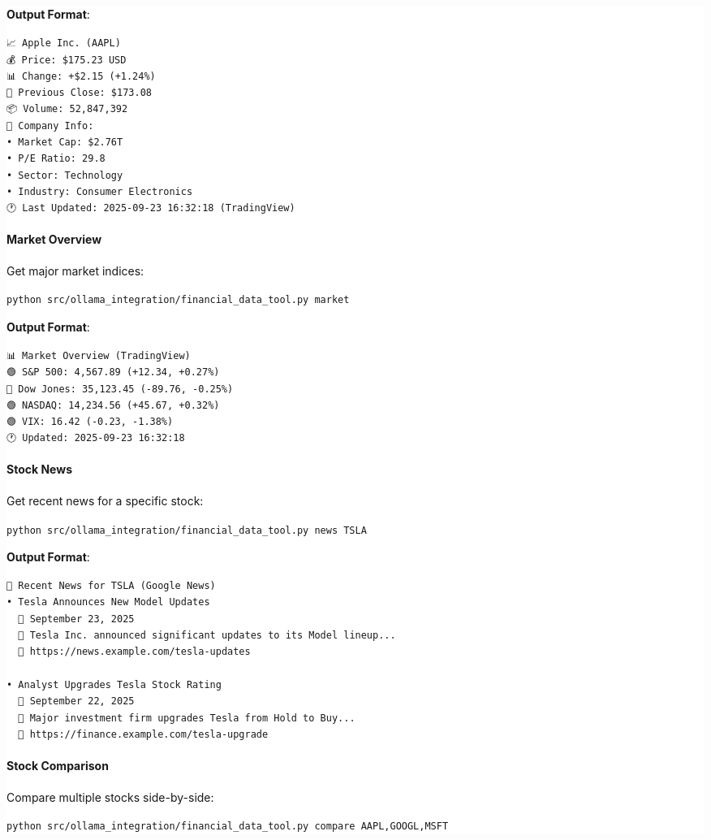 **Output Format**:
```
📈 Apple Inc. (AAPL)
💰 Price: $175.23 USD
📊 Change: +$2.15 (+1.24%)
📅 Previous Close: $173.08
📦 Volume: 52,847,392
🏢 Company Info:
• Market Cap: $2.76T
• P/E Ratio: 29.8
• Sector: Technology
• Industry: Consumer Electronics
🕐 Last Updated: 2025-09-23 16:32:18 (TradingView)
```

#### Market Overview
Get major market indices:
```bash
python src/ollama_integration/financial_data_tool.py market
```

**Output Format**:
```
📊 Market Overview (TradingView)
🟢 S&P 500: 4,567.89 (+12.34, +0.27%)
🔴 Dow Jones: 35,123.45 (-89.76, -0.25%)
🟢 NASDAQ: 14,234.56 (+45.67, +0.32%)
🟢 VIX: 16.42 (-0.23, -1.38%)
🕐 Updated: 2025-09-23 16:32:18
```

#### Stock News
Get recent news for a specific stock:
```bash
python src/ollama_integration/financial_data_tool.py news TSLA
```

**Output Format**:
```
📰 Recent News for TSLA (Google News)
• Tesla Announces New Model Updates
  📅 September 23, 2025
  📝 Tesla Inc. announced significant updates to its Model lineup...
  🔗 https://news.example.com/tesla-updates

• Analyst Upgrades Tesla Stock Rating
  📅 September 22, 2025
  📝 Major investment firm upgrades Tesla from Hold to Buy...
  🔗 https://finance.example.com/tesla-upgrade
```

#### Stock Comparison
Compare multiple stocks side-by-side:
```bash
python src/ollama_integration/financial_data_tool.py compare AAPL,GOOGL,MSFT
```
